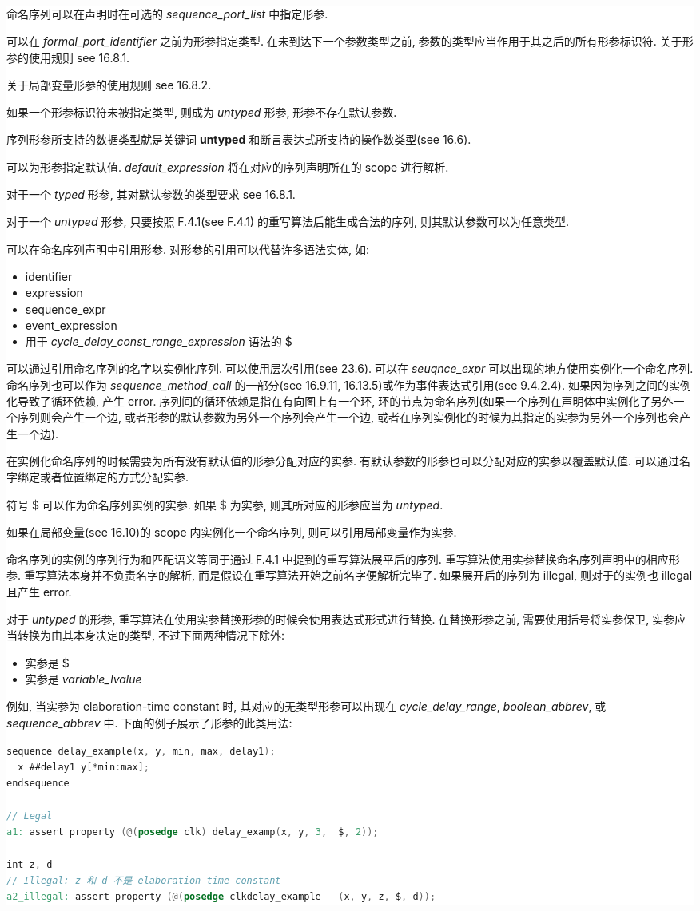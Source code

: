 命名序列可以在声明时在可选的 *sequence_port_list* 中指定形参.  

可以在 *formal_port_identifier* 之前为形参指定类型. 在未到达下一个参数类型之前, 参数的类型应当作用于其之后的所有形参标识符. 关于形参的使用规则 see 16.8.1.  

关于局部变量形参的使用规则 see 16.8.2.  

如果一个形参标识符未被指定类型, 则成为 *untyped* 形参, 形参不存在默认参数.  

序列形参所支持的数据类型就是关键词 **untyped** 和断言表达式所支持的操作数类型(see 16.6).  

可以为形参指定默认值. *default_expression* 将在对应的序列声明所在的 scope 进行解析.  

对于一个 *typed* 形参, 其对默认参数的类型要求 see 16.8.1.  

对于一个 *untyped* 形参, 只要按照 F.4.1(see F.4.1) 的重写算法后能生成合法的序列, 则其默认参数可以为任意类型.  

可以在命名序列声明中引用形参. 对形参的引用可以代替许多语法实体, 如:  

- identifier
- expression
- sequence_expr
- event_expression
- 用于 *cycle_delay_const_range_expression* 语法的 \$  

可以通过引用命名序列的名字以实例化序列. 可以使用层次引用(see 23.6). 可以在 *seuqnce_expr* 可以出现的地方使用实例化一个命名序列. 命名序列也可以作为 *sequence_method_call* 的一部分(see 16.9.11, 16.13.5)或作为事件表达式引用(see 9.4.2.4). 如果因为序列之间的实例化导致了循环依赖, 产生 error. 序列间的循环依赖是指在有向图上有一个环, 环的节点为命名序列(如果一个序列在声明体中实例化了另外一个序列则会产生一个边, 或者形参的默认参数为另外一个序列会产生一个边, 或者在序列实例化的时候为其指定的实参为另外一个序列也会产生一个边).  

在实例化命名序列的时候需要为所有没有默认值的形参分配对应的实参. 有默认参数的形参也可以分配对应的实参以覆盖默认值. 可以通过名字绑定或者位置绑定的方式分配实参.  

符号 \$ 可以作为命名序列实例的实参. 如果 \$ 为实参, 则其所对应的形参应当为 *untyped*.  

如果在局部变量(see 16.10)的 scope 内实例化一个命名序列, 则可以引用局部变量作为实参.  

命名序列的实例的序列行为和匹配语义等同于通过 F.4.1 中提到的重写算法展平后的序列. 重写算法使用实参替换命名序列声明中的相应形参. 重写算法本身并不负责名字的解析, 而是假设在重写算法开始之前名字便解析完毕了. 如果展开后的序列为 illegal, 则对于的实例也 illegal 且产生 error.  

对于 *untyped* 的形参, 重写算法在使用实参替换形参的时候会使用表达式形式进行替换. 在替换形参之前, 需要使用括号将实参保卫, 实参应当转换为由其本身决定的类型, 不过下面两种情况下除外:  

- 实参是 \$  
- 实参是 *variable_lvalue*  

例如, 当实参为 elaboration-time constant 时, 其对应的无类型形参可以出现在 *cycle_delay_range*, *boolean_abbrev*, 或 *sequence_abbrev* 中. 下面的例子展示了形参的此类用法:  

```verilog  
sequence delay_example(x, y, min, max, delay1);  
  x ##delay1 y[*min:max];  
endsequence  

// Legal  
a1: assert property (@(posedge clk) delay_examp(x, y, 3,  $, 2));

int z, d
// Illegal: z 和 d 不是 elaboration-time constant
a2_illegal: assert property (@(posedge clkdelay_example   (x, y, z, $, d));
```  
